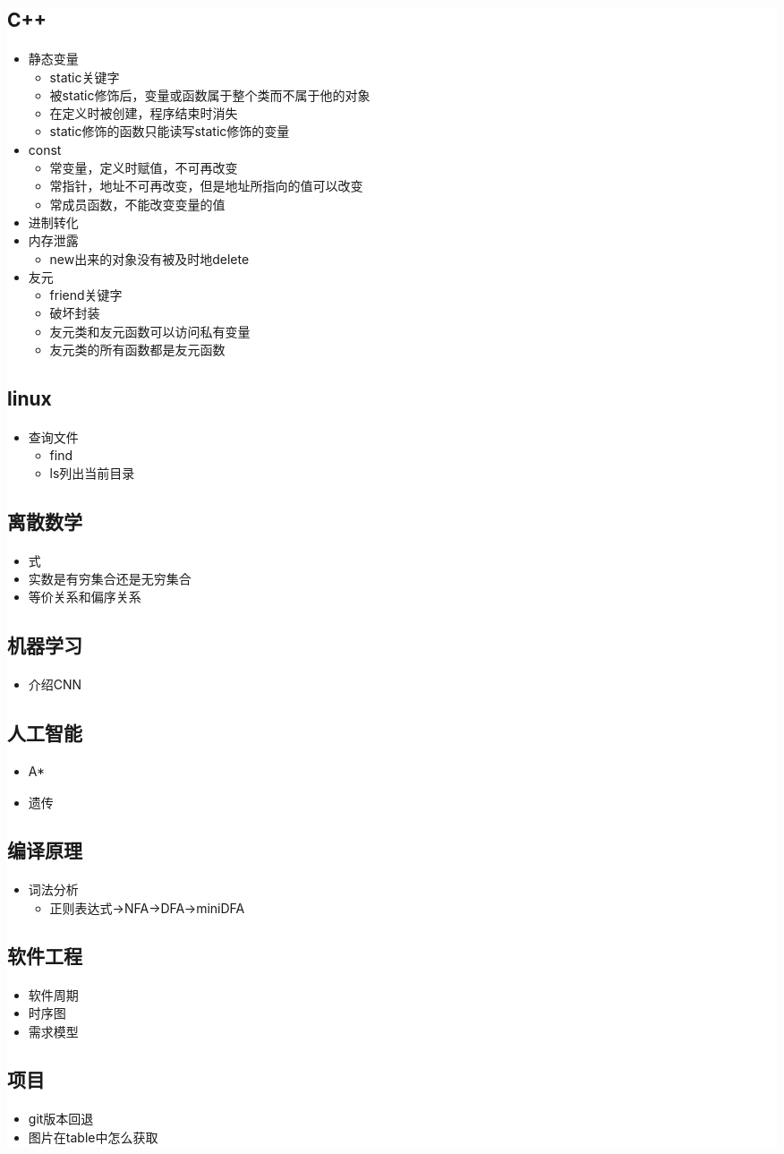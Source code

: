 ## C++

* 静态变量
  * static关键字
  * 被static修饰后，变量或函数属于整个类而不属于他的对象
  * 在定义时被创建，程序结束时消失
  * static修饰的函数只能读写static修饰的变量
* const
  * 常变量，定义时赋值，不可再改变
  * 常指针，地址不可再改变，但是地址所指向的值可以改变
  * 常成员函数，不能改变变量的值
* 进制转化
* 内存泄露
  * new出来的对象没有被及时地delete
* 友元
  * friend关键字
  * 破坏封装
  * 友元类和友元函数可以访问私有变量
  * 友元类的所有函数都是友元函数

## linux

* 查询文件
  * find
  * ls列出当前目录

## 离散数学

* 式
* 实数是有穷集合还是无穷集合
* 等价关系和偏序关系

## 机器学习

* 介绍CNN

## 人工智能

* A*

* 遗传

## 编译原理

* 词法分析
  * 正则表达式->NFA->DFA->miniDFA

## 软件工程

* 软件周期
* 时序图
* 需求模型

## 项目

* git版本回退
* 图片在table中怎么获取